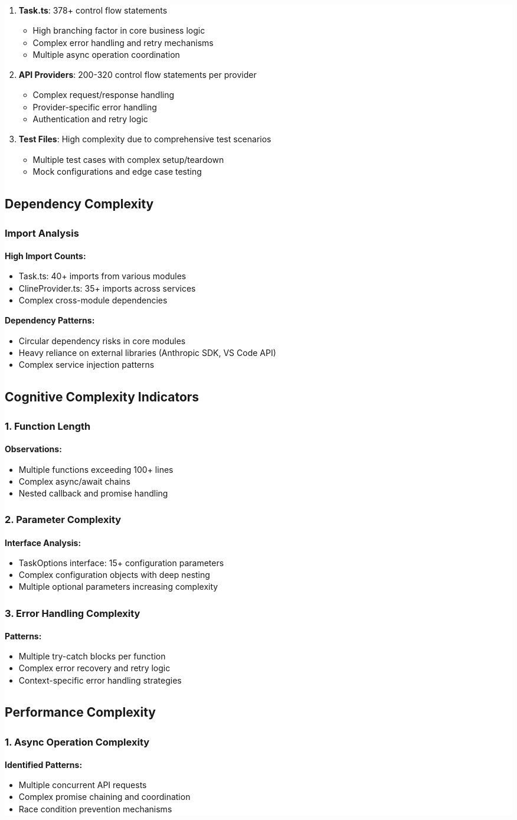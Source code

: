 1. **Task.ts**: 378+ control flow statements
   - High branching factor in core business logic
   - Complex error handling and retry mechanisms
   - Multiple async operation coordination

2. **API Providers**: 200-320 control flow statements per provider
   - Complex request/response handling
   - Provider-specific error handling
   - Authentication and retry logic

3. **Test Files**: High complexity due to comprehensive test scenarios
   - Multiple test cases with complex setup/teardown
   - Mock configurations and edge case testing

## Dependency Complexity

### Import Analysis
**High Import Counts:**
- Task.ts: 40+ imports from various modules
- ClineProvider.ts: 35+ imports across services
- Complex cross-module dependencies

**Dependency Patterns:**
- Circular dependency risks in core modules
- Heavy reliance on external libraries (Anthropic SDK, VS Code API)
- Complex service injection patterns

## Cognitive Complexity Indicators

### 1. Function Length
**Observations:**
- Multiple functions exceeding 100+ lines
- Complex async/await chains
- Nested callback and promise handling

### 2. Parameter Complexity
**Interface Analysis:**
- TaskOptions interface: 15+ configuration parameters
- Complex configuration objects with deep nesting
- Multiple optional parameters increasing complexity

### 3. Error Handling Complexity
**Patterns:**
- Multiple try-catch blocks per function
- Complex error recovery and retry logic
- Context-specific error handling strategies

## Performance Complexity

### 1. Async Operation Complexity
**Identified Patterns:**
- Multiple concurrent API requests
- Complex promise chaining and coordination
- Race condition prevention mechanisms
